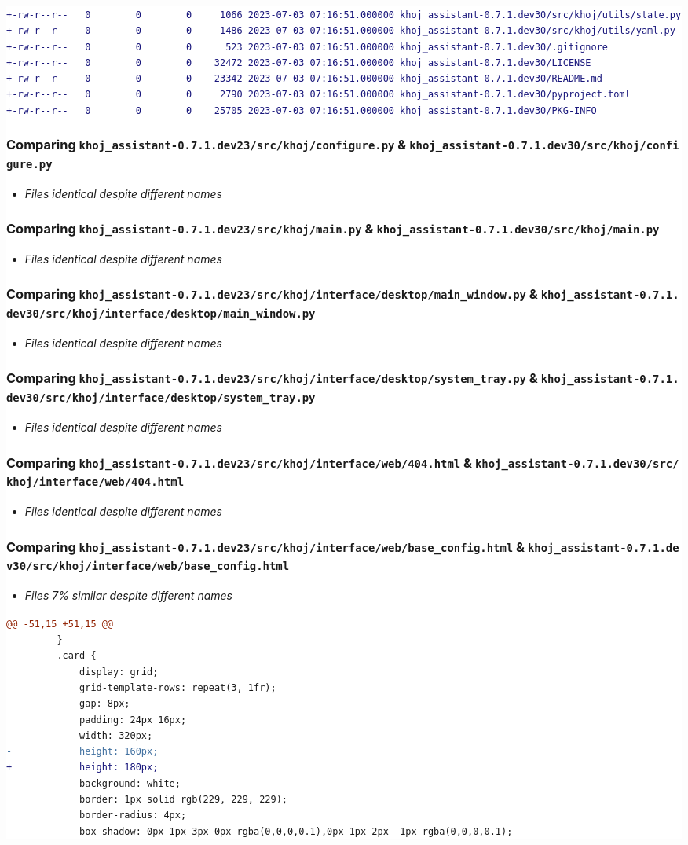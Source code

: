 ```diff
+-rw-r--r--   0        0        0     1066 2023-07-03 07:16:51.000000 khoj_assistant-0.7.1.dev30/src/khoj/utils/state.py
+-rw-r--r--   0        0        0     1486 2023-07-03 07:16:51.000000 khoj_assistant-0.7.1.dev30/src/khoj/utils/yaml.py
+-rw-r--r--   0        0        0      523 2023-07-03 07:16:51.000000 khoj_assistant-0.7.1.dev30/.gitignore
+-rw-r--r--   0        0        0    32472 2023-07-03 07:16:51.000000 khoj_assistant-0.7.1.dev30/LICENSE
+-rw-r--r--   0        0        0    23342 2023-07-03 07:16:51.000000 khoj_assistant-0.7.1.dev30/README.md
+-rw-r--r--   0        0        0     2790 2023-07-03 07:16:51.000000 khoj_assistant-0.7.1.dev30/pyproject.toml
+-rw-r--r--   0        0        0    25705 2023-07-03 07:16:51.000000 khoj_assistant-0.7.1.dev30/PKG-INFO
```

### Comparing `khoj_assistant-0.7.1.dev23/src/khoj/configure.py` & `khoj_assistant-0.7.1.dev30/src/khoj/configure.py`

 * *Files identical despite different names*

### Comparing `khoj_assistant-0.7.1.dev23/src/khoj/main.py` & `khoj_assistant-0.7.1.dev30/src/khoj/main.py`

 * *Files identical despite different names*

### Comparing `khoj_assistant-0.7.1.dev23/src/khoj/interface/desktop/main_window.py` & `khoj_assistant-0.7.1.dev30/src/khoj/interface/desktop/main_window.py`

 * *Files identical despite different names*

### Comparing `khoj_assistant-0.7.1.dev23/src/khoj/interface/desktop/system_tray.py` & `khoj_assistant-0.7.1.dev30/src/khoj/interface/desktop/system_tray.py`

 * *Files identical despite different names*

### Comparing `khoj_assistant-0.7.1.dev23/src/khoj/interface/web/404.html` & `khoj_assistant-0.7.1.dev30/src/khoj/interface/web/404.html`

 * *Files identical despite different names*

### Comparing `khoj_assistant-0.7.1.dev23/src/khoj/interface/web/base_config.html` & `khoj_assistant-0.7.1.dev30/src/khoj/interface/web/base_config.html`

 * *Files 7% similar despite different names*

```diff
@@ -51,15 +51,15 @@
         }
         .card {
             display: grid;
             grid-template-rows: repeat(3, 1fr);
             gap: 8px;
             padding: 24px 16px;
             width: 320px;
-            height: 160px;
+            height: 180px;
             background: white;
             border: 1px solid rgb(229, 229, 229);
             border-radius: 4px;
             box-shadow: 0px 1px 3px 0px rgba(0,0,0,0.1),0px 1px 2px -1px rgba(0,0,0,0.1);
```